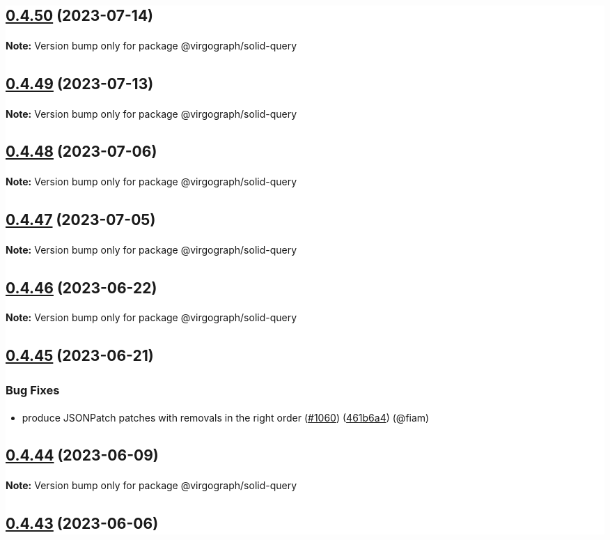 ## [0.4.50](https://github.com/wundergraph/wundergraph/compare/@virgograph/solid-query@0.4.49...@virgograph/solid-query@0.4.50) (2023-07-14)

**Note:** Version bump only for package @virgograph/solid-query

## [0.4.49](https://github.com/wundergraph/wundergraph/compare/@virgograph/solid-query@0.4.48...@virgograph/solid-query@0.4.49) (2023-07-13)

**Note:** Version bump only for package @virgograph/solid-query

## [0.4.48](https://github.com/wundergraph/wundergraph/compare/@virgograph/solid-query@0.4.47...@virgograph/solid-query@0.4.48) (2023-07-06)

**Note:** Version bump only for package @virgograph/solid-query

## [0.4.47](https://github.com/wundergraph/wundergraph/compare/@virgograph/solid-query@0.4.46...@virgograph/solid-query@0.4.47) (2023-07-05)

**Note:** Version bump only for package @virgograph/solid-query

## [0.4.46](https://github.com/wundergraph/wundergraph/compare/@virgograph/solid-query@0.4.45...@virgograph/solid-query@0.4.46) (2023-06-22)

**Note:** Version bump only for package @virgograph/solid-query

## [0.4.45](https://github.com/wundergraph/wundergraph/compare/@virgograph/solid-query@0.4.44...@virgograph/solid-query@0.4.45) (2023-06-21)

### Bug Fixes

* produce JSONPatch patches with removals in the right order ([#1060](https://github.com/wundergraph/wundergraph/issues/1060)) ([461b6a4](https://github.com/wundergraph/wundergraph/commit/461b6a446a59f3b81e01a1840f151f716e138416)) (@fiam)

## [0.4.44](https://github.com/wundergraph/wundergraph/compare/@virgograph/solid-query@0.4.43...@virgograph/solid-query@0.4.44) (2023-06-09)

**Note:** Version bump only for package @virgograph/solid-query

## [0.4.43](https://github.com/wundergraph/wundergraph/compare/@virgograph/solid-query@0.4.42...@virgograph/solid-query@0.4.43) (2023-06-06)

